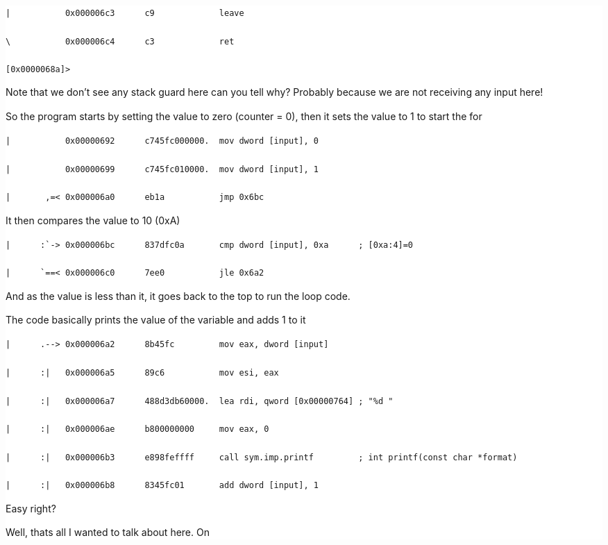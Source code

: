     |           0x000006c3      c9             leave

    \           0x000006c4      c3             ret

    [0x0000068a]> 

    

Note that we don’t see any stack guard here can you tell why? Probably because we are not receiving any input here!

So the program starts by setting the value to zero (counter = 0), then it sets the value to 1 to start the for

    |           0x00000692      c745fc000000.  mov dword [input], 0

    |           0x00000699      c745fc010000.  mov dword [input], 1

    |       ,=< 0x000006a0      eb1a           jmp 0x6bc

    

It then compares the value to 10 (0xA)

    |      :`-> 0x000006bc      837dfc0a       cmp dword [input], 0xa      ; [0xa:4]=0

    |      `==< 0x000006c0      7ee0           jle 0x6a2

    

And as the value is less than it, it goes back to the top to run the loop code.

The code basically prints the value of the variable and adds 1 to it

    |      .--> 0x000006a2      8b45fc         mov eax, dword [input]

    |      :|   0x000006a5      89c6           mov esi, eax

    |      :|   0x000006a7      488d3db60000.  lea rdi, qword [0x00000764] ; "%d "

    |      :|   0x000006ae      b800000000     mov eax, 0

    |      :|   0x000006b3      e898feffff     call sym.imp.printf         ; int printf(const char *format)

    |      :|   0x000006b8      8345fc01       add dword [input], 1

    

Easy right?

Well, thats all I wanted to talk about here. On
